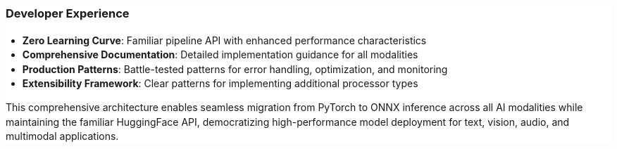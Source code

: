### Developer Experience

- **Zero Learning Curve**: Familiar pipeline API with enhanced performance characteristics
- **Comprehensive Documentation**: Detailed implementation guidance for all modalities
- **Production Patterns**: Battle-tested patterns for error handling, optimization, and monitoring
- **Extensibility Framework**: Clear patterns for implementing additional processor types

This comprehensive architecture enables seamless migration from PyTorch to ONNX inference across all AI modalities while maintaining the familiar HuggingFace API, democratizing high-performance model deployment for text, vision, audio, and multimodal applications.